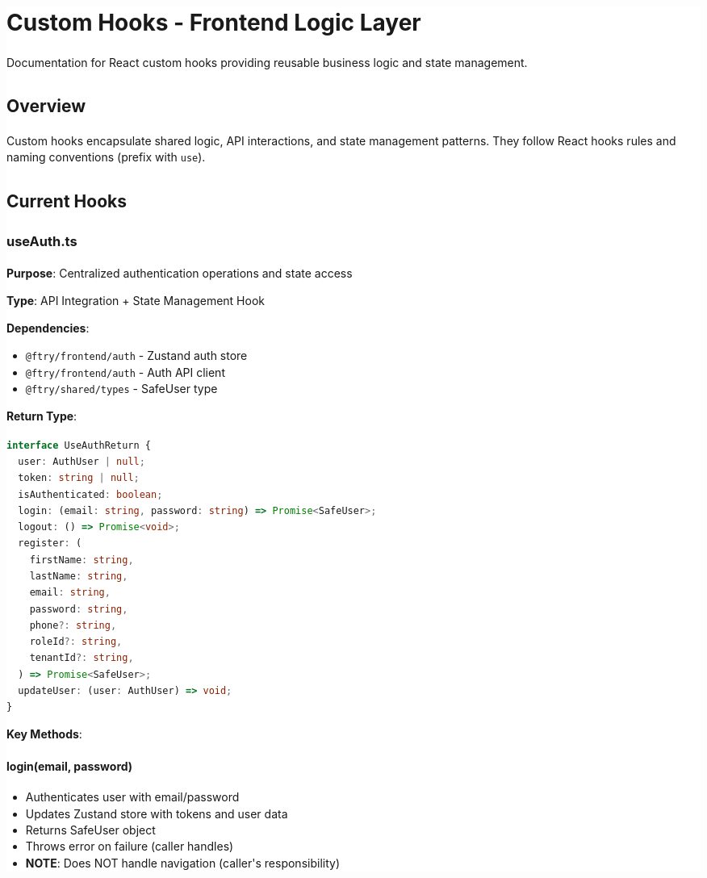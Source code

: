 # Custom Hooks - Frontend Logic Layer

Documentation for React custom hooks providing reusable business logic and state management.

## Overview

Custom hooks encapsulate shared logic, API interactions, and state management patterns. They follow React hooks rules and naming conventions (prefix with `use`).

## Current Hooks

### useAuth.ts

**Purpose**: Centralized authentication operations and state access

**Type**: API Integration + State Management Hook

**Dependencies**:

- `@ftry/frontend/auth` - Zustand auth store
- `@ftry/frontend/auth` - Auth API client
- `@ftry/shared/types` - SafeUser type

**Return Type**:

```typescript
interface UseAuthReturn {
  user: AuthUser | null;
  token: string | null;
  isAuthenticated: boolean;
  login: (email: string, password: string) => Promise<SafeUser>;
  logout: () => Promise<void>;
  register: (
    firstName: string,
    lastName: string,
    email: string,
    password: string,
    phone?: string,
    roleId?: string,
    tenantId?: string,
  ) => Promise<SafeUser>;
  updateUser: (user: AuthUser) => void;
}
```

**Key Methods**:

#### login(email, password)

- Authenticates user with email/password
- Updates Zustand store with tokens and user data
- Returns SafeUser object
- Throws error on failure (caller handles)
- **NOTE**: Does NOT handle navigation (caller's responsibility)
